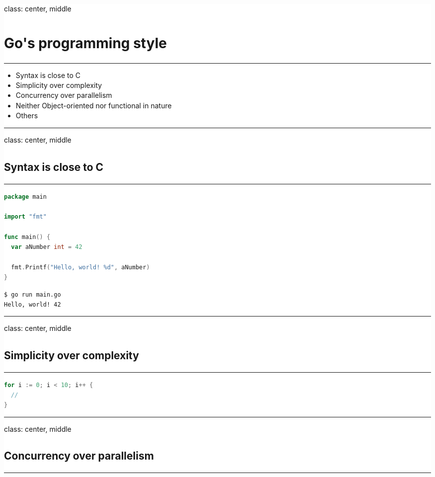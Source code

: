 class: center, middle

# Go's programming style

---

* Syntax is close to C
* Simplicity over complexity
* Concurrency over parallelism
* Neither Object-oriented nor functional in nature
* Others

---
class: center, middle

## Syntax is close to C

---

```go
package main

import "fmt"

func main() {
  var aNumber int = 42

  fmt.Printf("Hello, world! %d", aNumber)
}
```

```bash
$ go run main.go
Hello, world! 42
```

---
class: center, middle

## Simplicity over complexity

---

```go
for i := 0; i < 10; i++ {
  //
}
```

---
class: center, middle

## Concurrency over parallelism

---